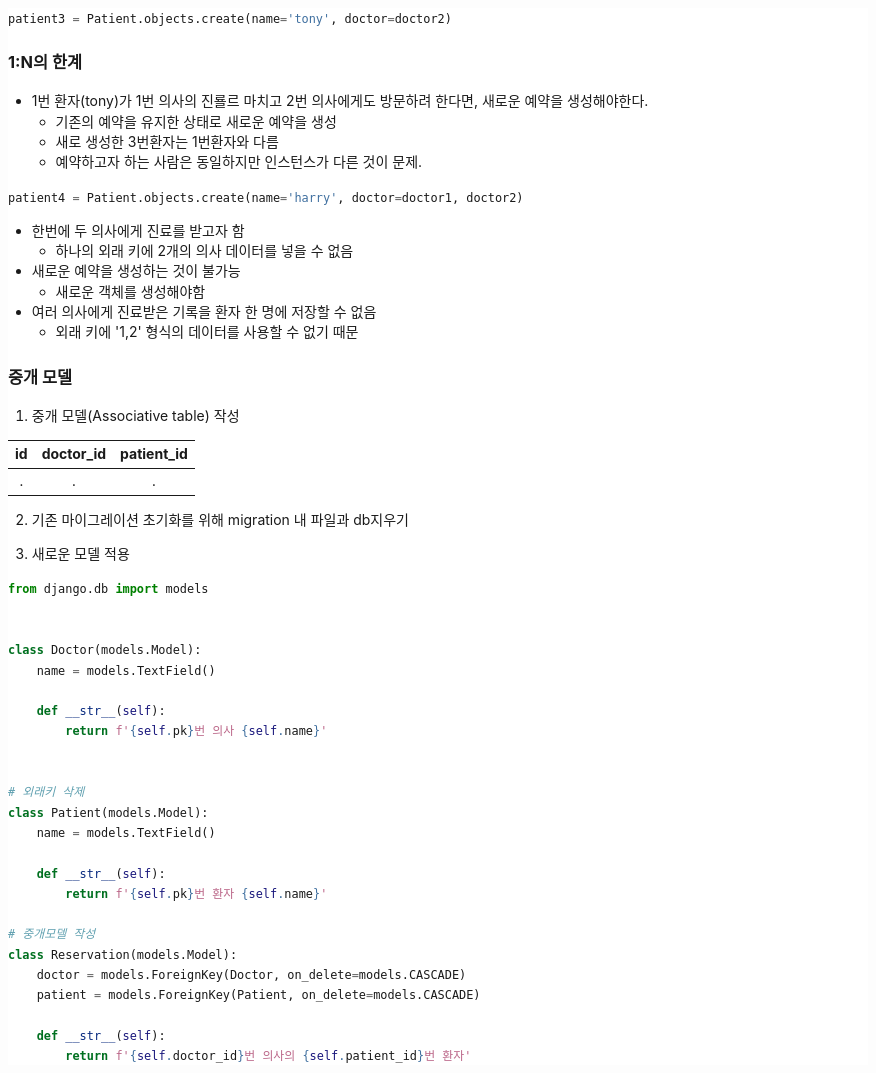 ```python
patient3 = Patient.objects.create(name='tony', doctor=doctor2)
```

### 1:N의 한계

- 1번 환자(tony)가 1번 의사의 진룔르 마치고 2번 의사에게도 방문하려 한다면, 새로운 예약을 생성해야한다.
  - 기존의 예약을 유지한 상태로 새로운 예약을 생성
  - 새로 생성한 3번환자는 1번환자와 다름 
  - 예약하고자 하는 사람은 동일하지만 인스턴스가 다른 것이 문제.

```python
patient4 = Patient.objects.create(name='harry', doctor=doctor1, doctor2)
```

- 한번에 두 의사에게 진료를 받고자 함
  - 하나의 외래 키에 2개의 의사 데이터를 넣을 수 없음 
- 새로운 예약을 생성하는 것이 불가능
  - 새로운 객체를 생성해야함
- 여러 의사에게 진료받은 기록을 환자 한 명에 저장할 수 없음 
  - 외래 키에 '1,2' 형식의 데이터를 사용할 수 없기 때문



### 중개 모델

1. 중개 모델(Associative table) 작성

|  id  | doctor_id | patient_id |
| :--: | :-------: | :--------: |
|  .   |     .     |     .      |

2. 기존 마이그레이션 초기화를 위해 migration 내 파일과 db지우기 

3. 새로운 모델 적용

```python
from django.db import models


class Doctor(models.Model):
    name = models.TextField()

    def __str__(self):
        return f'{self.pk}번 의사 {self.name}'


# 외래키 삭제
class Patient(models.Model):
    name = models.TextField()

    def __str__(self):
        return f'{self.pk}번 환자 {self.name}'

# 중개모델 작성
class Reservation(models.Model):
    doctor = models.ForeignKey(Doctor, on_delete=models.CASCADE)
    patient = models.ForeignKey(Patient, on_delete=models.CASCADE)

    def __str__(self):
        return f'{self.doctor_id}번 의사의 {self.patient_id}번 환자'
```

